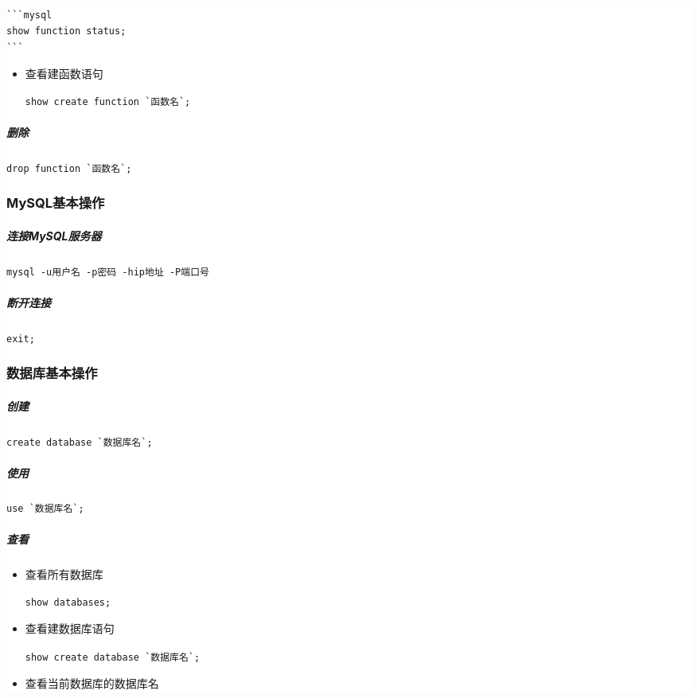     ```mysql
    show function status;
    ```

* 查看建函数语句

    ```mysql
    show create function `函数名`;
    ```

##### 删除

```mysql
drop function `函数名`;
```

### MySQL基本操作

##### 连接MySQL服务器

```shell
mysql -u用户名 -p密码 -hip地址 -P端口号
```

##### 断开连接

```mysql
exit;
```

### 数据库基本操作

##### 创建

```mysql
create database `数据库名`;
```

##### 使用

```mysql
use `数据库名`;
```

##### 查看

* 查看所有数据库

    ```mysql
    show databases;
    ```

* 查看建数据库语句

    ```mysql
    show create database `数据库名`;
    ```

* 查看当前数据库的数据库名
